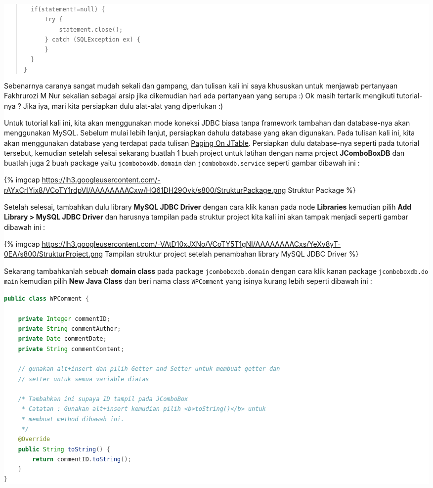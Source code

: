 >     	if(statement!=null) {
>     		try {
>     			statement.close();
>     		} catch (SQLException ex) {
>     		}
>     	}
>     }
> 


Sebenarnya caranya sangat mudah sekali dan gampang, dan tulisan kali ini saya khususkan untuk menjawab pertanyaan Fakhrurozi M Nur sekalian sebagai arsip jika dikemudian hari ada pertanyaan yang serupa :) Ok masih tertarik mengikuti tutorial-nya ? Jika iya, mari kita persiapkan dulu alat-alat yang diperlukan :)



Untuk tutorial kali ini, kita akan menggunakan mode koneksi JDBC biasa tanpa framework tambahan dan database-nya akan menggunakan MySQL. Sebelum mulai lebih lanjut, persiapkan dahulu database yang akan digunakan. Pada tulisan kali ini, kita akan menggunakan database yang terdapat pada tulisan [Paging On JTable](http://martinusadyh.web.id/2011/01/31/paging-on-jtable/). Persiapkan dulu database-nya seperti pada tutorial tersebut, kemudian setelah selesai sekarang buatlah 1 buah project untuk latihan dengan nama project **JComboBoxDB** dan buatlah juga 2 buah package yaitu `jcomboboxdb.domain` dan `jcomboboxdb.service` seperti gambar dibawah ini :

{% imgcap https://lh3.googleusercontent.com/-rAYxCrIYix8/VCoTY1rdpVI/AAAAAAAACxw/HQ61DH29Ovk/s800/StrukturPackage.png Struktur Package %}

Setelah selesai, tambahkan dulu library **MySQL JDBC Driver** dengan cara klik kanan pada node **Libraries** kemudian pilih **Add Library > MySQL JDBC Driver** dan harusnya tampilan pada struktur project kita kali ini akan tampak menjadi seperti gambar dibawah ini :

{% imgcap https://lh3.googleusercontent.com/-VAtD10xJXNo/VCoTY5T1gNI/AAAAAAAACxs/YeXv8yT-0EA/s800/StrukturProject.png Tampilan struktur project setelah penambahan library MySQL JDBC Driver %}

Sekarang tambahkanlah sebuah **domain class** pada package `jcomboboxdb.domain` dengan cara klik kanan package `jcomboboxdb.domain` kemudian pilih **New Java Class** dan beri nama class `WPComment` yang isinya kurang lebih seperti dibawah ini :

``` java
public class WPComment {
    
    private Integer commentID;
    private String commentAuthor;
    private Date commentDate;
    private String commentContent;
        
    // gunakan alt+insert dan pilih Getter and Setter untuk membuat getter dan 
    // setter untuk semua variable diatas
    
    /* Tambahkan ini supaya ID tampil pada JComboBox 
     * Catatan : Gunakan alt+insert kemudian pilih <b>toString()</b> untuk 
     * membuat method dibawah ini.
     */
    @Override
    public String toString() {
        return commentID.toString();
    }
}
```
